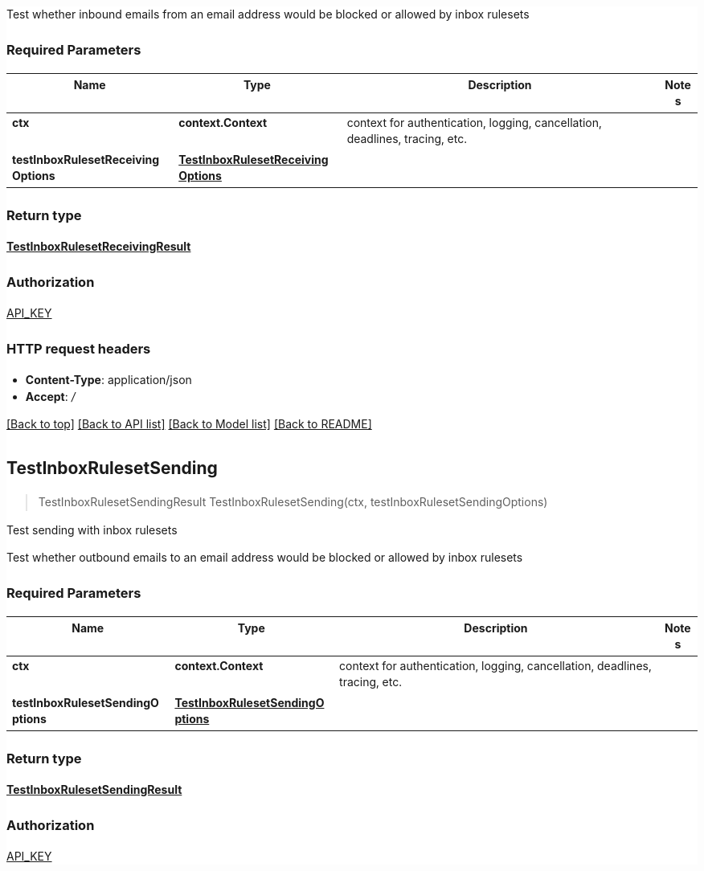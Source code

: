 Test whether inbound emails from an email address would be blocked or allowed by inbox rulesets

### Required Parameters


Name | Type | Description  | Notes
------------- | ------------- | ------------- | -------------
**ctx** | **context.Context** | context for authentication, logging, cancellation, deadlines, tracing, etc.
**testInboxRulesetReceivingOptions** | [**TestInboxRulesetReceivingOptions**](TestInboxRulesetReceivingOptions)|  | 

### Return type

[**TestInboxRulesetReceivingResult**](TestInboxRulesetReceivingResult)

### Authorization

[API_KEY](../README#API_KEY)

### HTTP request headers

- **Content-Type**: application/json
- **Accept**: */*

[[Back to top]](#) [[Back to API list]](../README#documentation-for-api-endpoints)
[[Back to Model list]](../README#documentation-for-models)
[[Back to README]](../README)


## TestInboxRulesetSending

> TestInboxRulesetSendingResult TestInboxRulesetSending(ctx, testInboxRulesetSendingOptions)

Test sending with inbox rulesets

Test whether outbound emails to an email address would be blocked or allowed by inbox rulesets

### Required Parameters


Name | Type | Description  | Notes
------------- | ------------- | ------------- | -------------
**ctx** | **context.Context** | context for authentication, logging, cancellation, deadlines, tracing, etc.
**testInboxRulesetSendingOptions** | [**TestInboxRulesetSendingOptions**](TestInboxRulesetSendingOptions)|  | 

### Return type

[**TestInboxRulesetSendingResult**](TestInboxRulesetSendingResult)

### Authorization

[API_KEY](../README#API_KEY)
